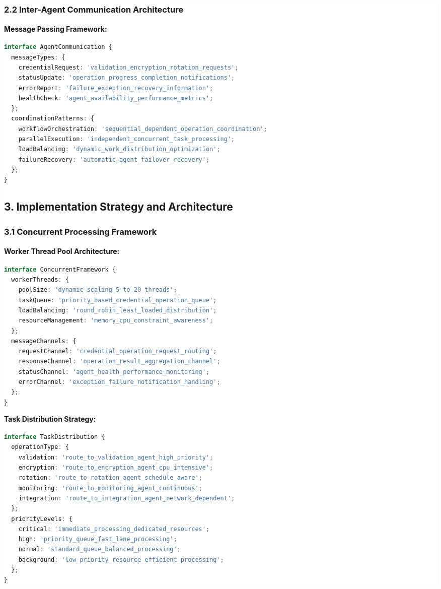 ### 2.2 Inter-Agent Communication Architecture

**Message Passing Framework:**
```typescript
interface AgentCommunication {
  messageTypes: {
    credentialRequest: 'validation_encryption_rotation_requests';
    statusUpdate: 'operation_progress_completion_notifications';
    errorReport: 'failure_exception_recovery_information';
    healthCheck: 'agent_availability_performance_metrics';
  };
  coordinationPatterns: {
    workflowOrchestration: 'sequential_dependent_operation_coordination';
    parallelExecution: 'independent_concurrent_task_processing';
    loadBalancing: 'dynamic_work_distribution_optimization';
    failureRecovery: 'automatic_agent_failover_recovery';
  };
}
```

## 3. Implementation Strategy and Architecture

### 3.1 Concurrent Processing Framework

**Worker Thread Pool Architecture:**
```typescript
interface ConcurrentFramework {
  workerThreads: {
    poolSize: 'dynamic_scaling_5_to_20_threads';
    taskQueue: 'priority_based_credential_operation_queue';
    loadBalancing: 'round_robin_least_loaded_distribution';
    resourceManagement: 'memory_cpu_constraint_awareness';
  };
  messageChannels: {
    requestChannel: 'credential_operation_request_routing';
    responseChannel: 'operation_result_aggregation_channel';
    statusChannel: 'agent_health_performance_monitoring';
    errorChannel: 'exception_failure_notification_handling';
  };
}
```

**Task Distribution Strategy:**
```typescript
interface TaskDistribution {
  operationType: {
    validation: 'route_to_validation_agent_high_priority';
    encryption: 'route_to_encryption_agent_cpu_intensive';
    rotation: 'route_to_rotation_agent_schedule_aware';
    monitoring: 'route_to_monitoring_agent_continuous';
    integration: 'route_to_integration_agent_network_dependent';
  };
  priorityLevels: {
    critical: 'immediate_processing_dedicated_resources';
    high: 'priority_queue_fast_lane_processing';
    normal: 'standard_queue_balanced_processing';
    background: 'low_priority_resource_efficient_processing';
  };
}
```
